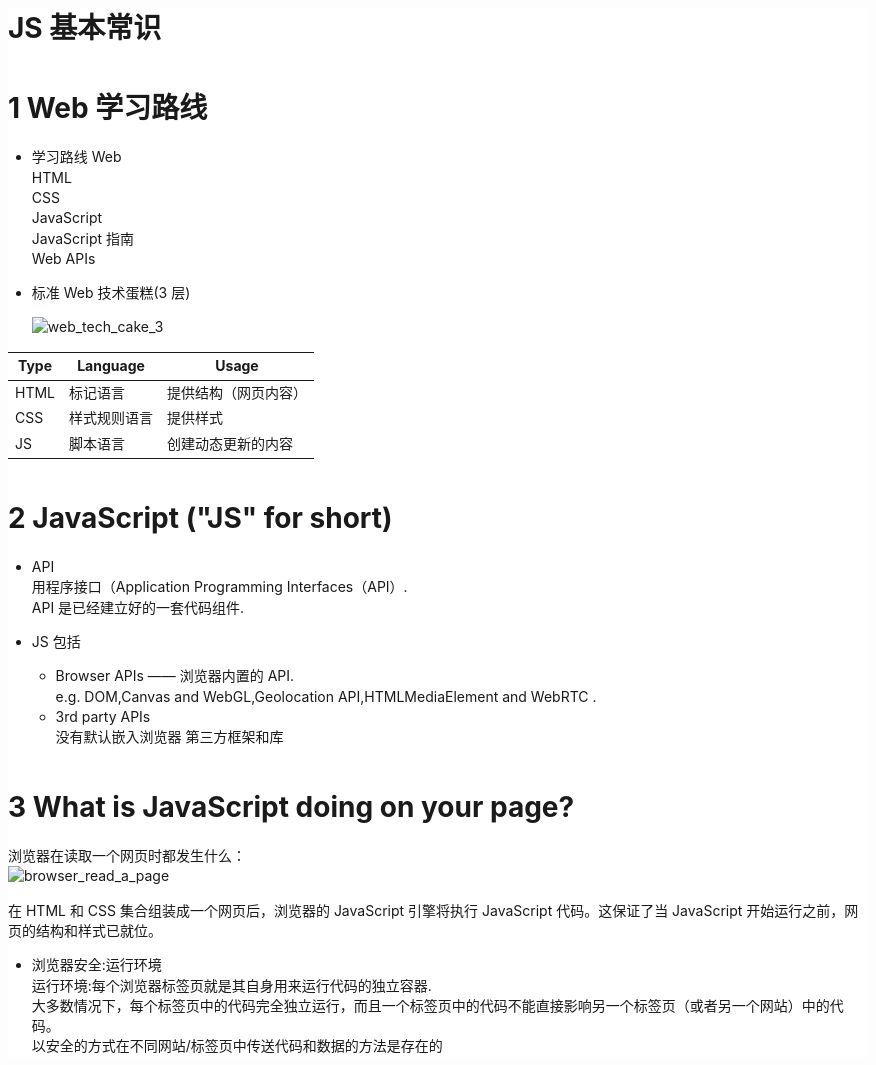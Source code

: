 # JS 基本常识

# 1 Web 学习路线

- 学习路线
  Web  
  HTML  
  CSS  
  JavaScript  
  JavaScript 指南  
  Web APIs

- 标准 Web 技术蛋糕(3 层)

  ![web_tech_cake_3](https://media.prod.mdn.mozit.cloud/attachments/2016/07/12/13502/a1177377210a8bd83a8e99da934d959c/cake.png)

| Type | Language     | Usage                |
| ---- | ------------ | -------------------- |
| HTML | 标记语言     | 提供结构（网页内容） |
| CSS  | 样式规则语言 | 提供样式             |
| JS   | 脚本语言     | 创建动态更新的内容   |

# 2 JavaScript ("JS" for short)

- API  
  用程序接口（Application Programming Interfaces（API）.  
  API 是已经建立好的一套代码组件.

- JS 包括
  - Browser APIs —— 浏览器内置的 API.  
    e.g. DOM,Canvas and WebGL,Geolocation API,HTMLMediaElement and WebRTC .
  - 3rd party APIs  
    没有默认嵌入浏览器
    第三方框架和库

# 3 What is JavaScript doing on your page?

浏览器在读取一个网页时都发生什么：  
![browser_read_a_page](https://media.prod.mdn.mozit.cloud/attachments/2016/07/12/13504/2dbaab3219cbbb28abb27da40ada2dee/execution.png)

在 HTML 和 CSS 集合组装成一个网页后，浏览器的 JavaScript 引擎将执行 JavaScript 代码。这保证了当 JavaScript 开始运行之前，网页的结构和样式已就位。

- 浏览器安全:运行环境  
  运行环境:每个浏览器标签页就是其自身用来运行代码的独立容器.  
  大多数情况下，每个标签页中的代码完全独立运行，而且一个标签页中的代码不能直接影响另一个标签页（或者另一个网站）中的代码。  
  以安全的方式在不同网站/标签页中传送代码和数据的方法是存在的
